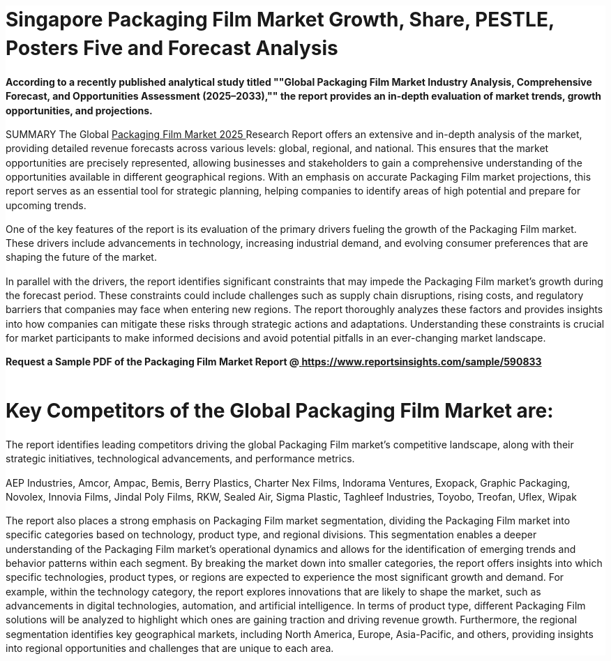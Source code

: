 # Singapore Packaging Film Market Growth, Share, PESTLE, Posters Five and Forecast Analysis

<strong>According to a recently published analytical study titled ""Global Packaging Film Market Industry Analysis, Comprehensive Forecast, and Opportunities Assessment (2025–2033),"" the report provides an in-depth evaluation of market trends, growth opportunities, and projections.</strong>

SUMMARY The Global <a href=https://www.reportsinsights.com/sample/590833>Packaging Film Market 2025 </a> Research Report offers an extensive and in-depth analysis of the market, providing detailed revenue forecasts across various levels: global, regional, and national. This ensures that the market opportunities are precisely represented, allowing businesses and stakeholders to gain a comprehensive understanding of the opportunities available in different geographical regions. With an emphasis on accurate Packaging Film market projections, this report serves as an essential tool for strategic planning, helping companies to identify areas of high potential and prepare for upcoming trends.

One of the key features of the report is its evaluation of the primary drivers fueling the growth of the Packaging Film market. These drivers include advancements in technology, increasing industrial demand, and evolving consumer preferences that are shaping the future of the market. 

In parallel with the drivers, the report identifies significant constraints that may impede the Packaging Film market’s growth during the forecast period. These constraints could include challenges such as supply chain disruptions, rising costs, and regulatory barriers that companies may face when entering new regions. The report thoroughly analyzes these factors and provides insights into how companies can mitigate these risks through strategic actions and adaptations. Understanding these constraints is crucial for market participants to make informed decisions and avoid potential pitfalls in an ever-changing market landscape.

<strong>Request a Sample PDF of the Packaging Film Market Report </strong><strong>@<a href=https://www.reportsinsights.com/sample/590833> https://www.reportsinsights.com/sample/590833</a></strong></font>

# <strong>Key Competitors of the Global Packaging Film Market are:</strong>

The report identifies leading competitors driving the global Packaging Film market’s competitive landscape, along with their strategic initiatives, technological advancements, and performance metrics.

AEP Industries, Amcor, Ampac, Bemis, Berry Plastics, Charter Nex Films, Indorama Ventures, Exopack, Graphic Packaging, Novolex, Innovia Films, Jindal Poly Films, RKW, Sealed Air, Sigma Plastic, Taghleef Industries, Toyobo, Treofan, Uflex, Wipak

The report also places a strong emphasis on Packaging Film market segmentation, dividing the Packaging Film market into specific categories based on technology, product type, and regional divisions. This segmentation enables a deeper understanding of the Packaging Film market’s operational dynamics and allows for the identification of emerging trends and behavior patterns within each segment. By breaking the market down into smaller categories, the report offers insights into which specific technologies, product types, or regions are expected to experience the most significant growth and demand. For example, within the technology category, the report explores innovations that are likely to shape the market, such as advancements in digital technologies, automation, and artificial intelligence. In terms of product type, different Packaging Film solutions will be analyzed to highlight which ones are gaining traction and driving revenue growth. Furthermore, the regional segmentation identifies key geographical markets, including North America, Europe, Asia-Pacific, and others, providing insights into regional opportunities and challenges that are unique to each area.
